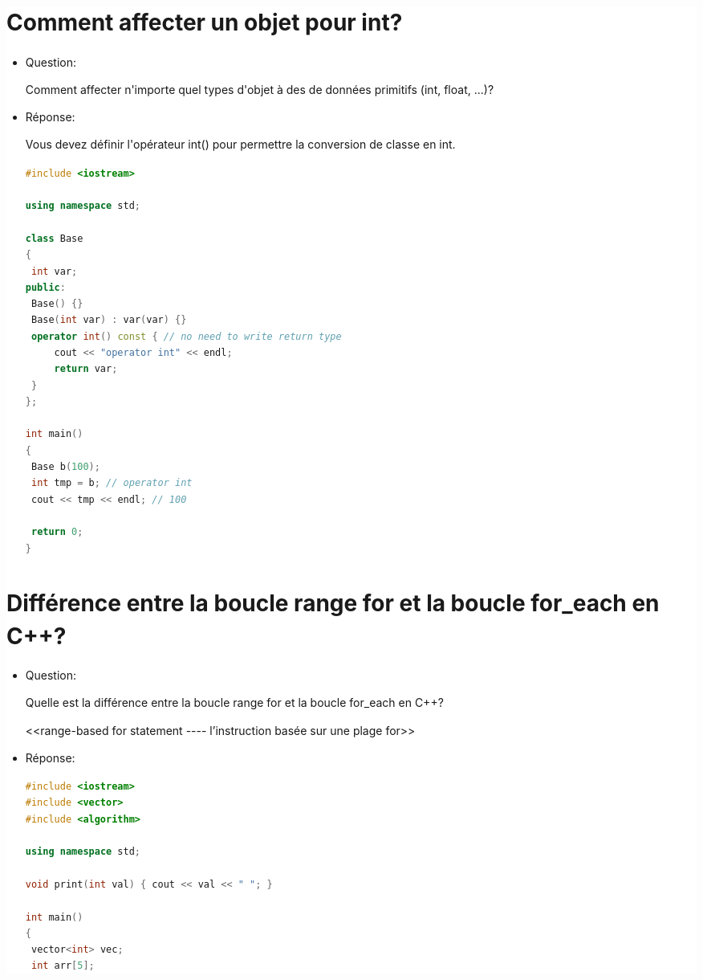 
# Comment affecter un objet pour int?

* Question:

   Comment affecter n'importe quel types d'objet à des de données primitifs (int, float, ...)?

* Réponse:

   Vous devez définir l'opérateur int() pour permettre la conversion de classe en int.
   
   ~~~~c++
   #include <iostream>
   
   using namespace std;
   
   class Base
   {
   	int var;
   public:
   	Base() {}
   	Base(int var) : var(var) {}
   	operator int() const { // no need to write return type
   		cout << "operator int" << endl;
   		return var;
   	}
   };
   
   int main()
   {
   	Base b(100);
   	int tmp = b; // operator int
   	cout << tmp << endl; // 100
   
   	return 0;
   }
   ~~~~







# Différence entre la boucle range for et la boucle for_each en C++?

* Question:

   Quelle est la différence entre la boucle range for et la boucle for_each en C++?

   <<range-based for statement ---- l’instruction basée sur une plage for>>

* Réponse:

   ~~~~c++
   #include <iostream>
   #include <vector>
   #include <algorithm>
   
   using namespace std;
   
   void print(int val) { cout << val << " "; }
   
   int main()
   {
   	vector<int> vec;
   	int arr[5];
   
   ~~~~